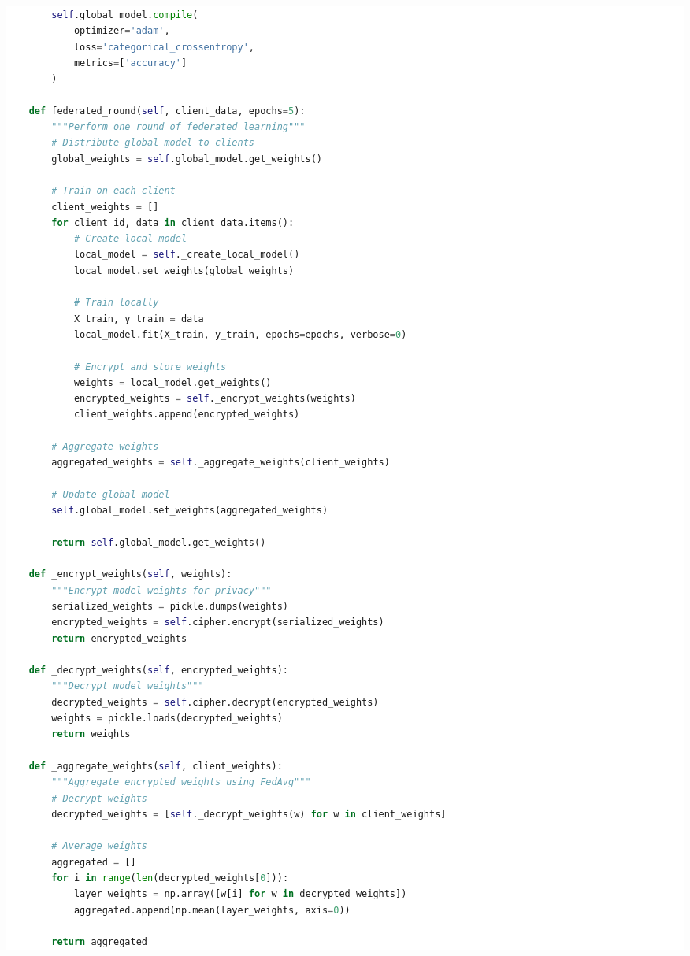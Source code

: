```python
        self.global_model.compile(
            optimizer='adam',
            loss='categorical_crossentropy',
            metrics=['accuracy']
        )
    
    def federated_round(self, client_data, epochs=5):
        """Perform one round of federated learning"""
        # Distribute global model to clients
        global_weights = self.global_model.get_weights()
        
        # Train on each client
        client_weights = []
        for client_id, data in client_data.items():
            # Create local model
            local_model = self._create_local_model()
            local_model.set_weights(global_weights)
            
            # Train locally
            X_train, y_train = data
            local_model.fit(X_train, y_train, epochs=epochs, verbose=0)
            
            # Encrypt and store weights
            weights = local_model.get_weights()
            encrypted_weights = self._encrypt_weights(weights)
            client_weights.append(encrypted_weights)
        
        # Aggregate weights
        aggregated_weights = self._aggregate_weights(client_weights)
        
        # Update global model
        self.global_model.set_weights(aggregated_weights)
        
        return self.global_model.get_weights()
    
    def _encrypt_weights(self, weights):
        """Encrypt model weights for privacy"""
        serialized_weights = pickle.dumps(weights)
        encrypted_weights = self.cipher.encrypt(serialized_weights)
        return encrypted_weights
    
    def _decrypt_weights(self, encrypted_weights):
        """Decrypt model weights"""
        decrypted_weights = self.cipher.decrypt(encrypted_weights)
        weights = pickle.loads(decrypted_weights)
        return weights
    
    def _aggregate_weights(self, client_weights):
        """Aggregate encrypted weights using FedAvg"""
        # Decrypt weights
        decrypted_weights = [self._decrypt_weights(w) for w in client_weights]
        
        # Average weights
        aggregated = []
        for i in range(len(decrypted_weights[0])):
            layer_weights = np.array([w[i] for w in decrypted_weights])
            aggregated.append(np.mean(layer_weights, axis=0))
        
        return aggregated
```
